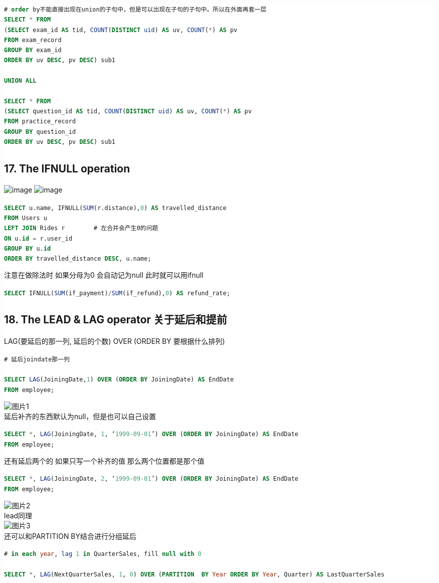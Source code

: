 ``` sql
# order by不能直接出现在union的子句中，但是可以出现在子句的子句中。所以在外面再套一层
SELECT * FROM 
(SELECT exam_id AS tid, COUNT(DISTINCT uid) AS uv, COUNT(*) AS pv
FROM exam_record
GROUP BY exam_id
ORDER BY uv DESC, pv DESC) sub1

UNION ALL 

SELECT * FROM
(SELECT question_id AS tid, COUNT(DISTINCT uid) AS uv, COUNT(*) AS pv
FROM practice_record
GROUP BY question_id
ORDER BY uv DESC, pv DESC) sub1
```

## 17. The IFNULL operation
![image](https://user-images.githubusercontent.com/105503216/178181864-5776e10e-0854-4a03-ae7f-db9aa14e1ea9.png)
![image](https://user-images.githubusercontent.com/105503216/178181878-9a44b59f-e582-4433-ae4a-4b1fd6906e67.png)
``` sql
SELECT u.name, IFNULL(SUM(r.distance),0) AS travelled_distance
FROM Users u
LEFT JOIN Rides r        # 左合并会产生0的问题
ON u.id = r.user_id
GROUP BY u.id
ORDER BY travelled_distance DESC, u.name;
```
注意在做除法时 如果分母为0 会自动记为null 此时就可以用ifnull

``` sql
SELECT IFNULL(SUM(if_payment)/SUM(if_refund),0) AS refund_rate;
```

## 18. The LEAD & LAG operator 关于延后和提前
LAG(要延后的那一列, 延后的个数) OVER (ORDER BY 要根据什么排列)
``` sql
# 延后joindate那一列

SELECT LAG(JoiningDate,1) OVER (ORDER BY JoiningDate) AS EndDate
FROM employee;
```
![图片1](https://user-images.githubusercontent.com/105503216/176591920-dd07fae2-f1ee-4b9e-a40b-48a667310390.png)  
延后补齐的东西默认为null，但是也可以自己设置
``` sql
SELECT *, LAG(JoiningDate, 1, ‘1999-09-01’) OVER (ORDER BY JoiningDate) AS EndDate
FROM employee;
```
还有延后两个的 如果只写一个补齐的值 那么两个位置都是那个值
``` sql
SELECT *, LAG(JoiningDate, 2, ‘1999-09-01’) OVER (ORDER BY JoiningDate) AS EndDate
FROM employee;
```
![图片2](https://user-images.githubusercontent.com/105503216/176592475-7d71949d-aa1a-4348-8c53-2bb882959efd.png)  
lead同理  
![图片3](https://user-images.githubusercontent.com/105503216/176592545-8e4b2d63-30e7-4350-9986-5bc4fa2b294b.png)  
还可以和PARTITION BY结合进行分组延后
``` sql
# in each year, lag 1 in QuarterSales, fill null with 0 

SELECT *, LAG(NextQuarterSales, 1, 0) OVER (PARTITION  BY Year ORDER BY Year, Quarter) AS LastQuarterSales
```